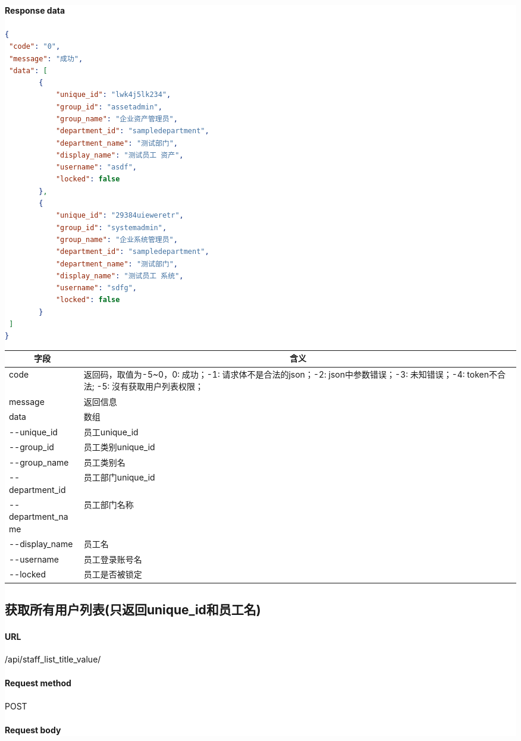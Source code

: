 #### Response data

```json
{
 "code": "0",
 "message": "成功",
 "data": [
        {
            "unique_id": "lwk4j5lk234",
            "group_id": "assetadmin",
            "group_name": "企业资产管理员",
            "department_id": "sampledepartment",
            "department_name": "测试部门",
            "display_name": "测试员工 资产",
            "username": "asdf",
            "locked": false
        },
        {
            "unique_id": "29384uieweretr",
            "group_id": "systemadmin",
            "group_name": "企业系统管理员",
            "department_id": "sampledepartment",
            "department_name": "测试部门",
            "display_name": "测试员工 系统",
            "username": "sdfg",
            "locked": false
        }
 ]
}
```

| 字段    | 含义                                                         |
| ------- | ------------------------------------------------------------ |
| code    | 返回码，取值为-5~0，0: 成功；-1: 请求体不是合法的json；-2: json中参数错误；-3: 未知错误；-4: token不合法; -5: 沒有获取用户列表权限； |
| message | 返回信息                                                     |
| data | 数组                                                     |
| --unique_id |     员工unique_id                                                 |
| --group_id |     员工类别unique_id                                                 |
| --group_name |     员工类别名                                                |
| --department_id |      员工部门unique_id                                                |
| --department_name |    员工部门名称                                                  |
| --display_name |   员工名                                                   |
| --username |   员工登录账号名                                                   |
| --locked |  员工是否被锁定                                                    |



## 获取所有用户列表(只返回unique_id和员工名)

#### URL

 /api/staff_list_title_value/

#### Request method

 POST

#### Request body
